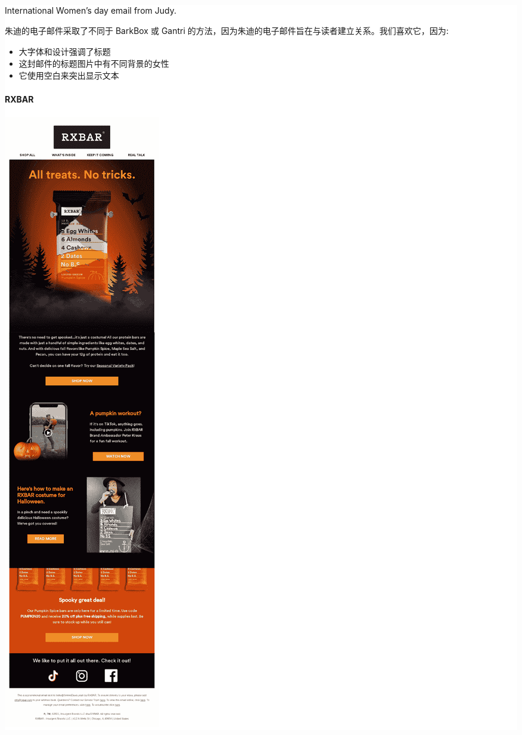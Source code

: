International Women’s day email from Judy.



朱迪的电子邮件采取了不同于 BarkBox 或 Gantri 的方法，因为朱迪的电子邮件旨在与读者建立关系。我们喜欢它，因为:

*   大字体和设计强调了标题
*   这封邮件的标题图片中有不同背景的女性
*   它使用空白来突出显示文本

#### RXBAR

![An example of a Halloween email from RXBAR](img/d2a03b0e46dbccb3559eee51f466f012.png)

